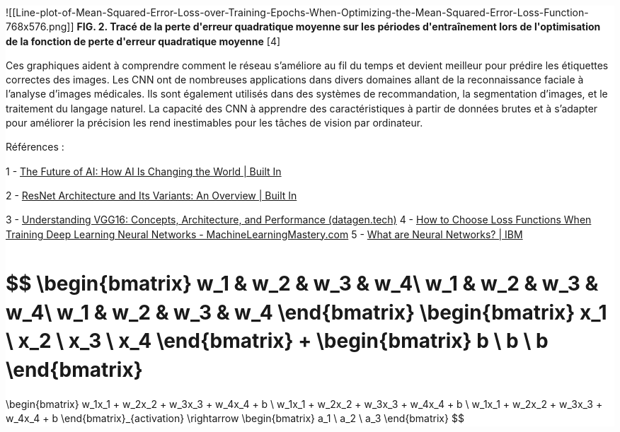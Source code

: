 ![[Line-plot-of-Mean-Squared-Error-Loss-over-Training-Epochs-When-Optimizing-the-Mean-Squared-Error-Loss-Function-768x576.png]]
**FIG. 2. Tracé de la perte d'erreur quadratique moyenne sur les périodes d'entraînement lors de l'optimisation de la fonction de perte d'erreur quadratique moyenne** [4]

Ces graphiques aident à comprendre comment le réseau s’améliore au fil du temps et devient meilleur pour prédire les étiquettes correctes des images. Les CNN ont de nombreuses applications dans divers domaines allant de la reconnaissance faciale à l’analyse d’images médicales. Ils sont également utilisés dans des systèmes de recommandation, la segmentation d’images, et le traitement du langage naturel. La capacité des CNN à apprendre des caractéristiques à partir de données brutes et à s’adapter pour améliorer la précision les rend inestimables pour les tâches de vision par ordinateur.


Références :

1 - [The Future of AI: How AI Is Changing the World | Built In](https://builtin.com/artificial-intelligence/artificial-intelligence-future)

2 - [ResNet Architecture and Its Variants: An Overview | Built In](https://builtin.com/artificial-intelligence/resnet-architecture)

3 - [Understanding VGG16: Concepts, Architecture, and Performance (datagen.tech)](https://datagen.tech/guides/computer-vision/vgg16/)
4 - [How to Choose Loss Functions When Training Deep Learning Neural Networks - MachineLearningMastery.com](https://machinelearningmastery.com/how-to-choose-loss-functions-when-training-deep-learning-neural-networks/)
5 - [What are Neural Networks? | IBM](https://www.ibm.com/topics/neural-networks)




$$
\begin{bmatrix}
w_1 & w_2 & w_3 & w_4\\
w_1 & w_2 & w_3 & w_4\\
w_1 & w_2 & w_3 & w_4
\end{bmatrix}
\begin{bmatrix}
x_1 \\
x_2 \\
x_3 \\
x_4
\end{bmatrix}
+
\begin{bmatrix}
b \\
b \\
b 
\end{bmatrix}
=
\begin{bmatrix}
w_1x_1 + w_2x_2 + w_3x_3 + w_4x_4 + b \\
w_1x_1 + w_2x_2 + w_3x_3 + w_4x_4 + b \\
w_1x_1 + w_2x_2 + w_3x_3 + w_4x_4 + b
\end{bmatrix}_{activation}
\rightarrow
\begin{bmatrix}
a_1 \\
a_2 \\
a_3
\end{bmatrix}
$$
